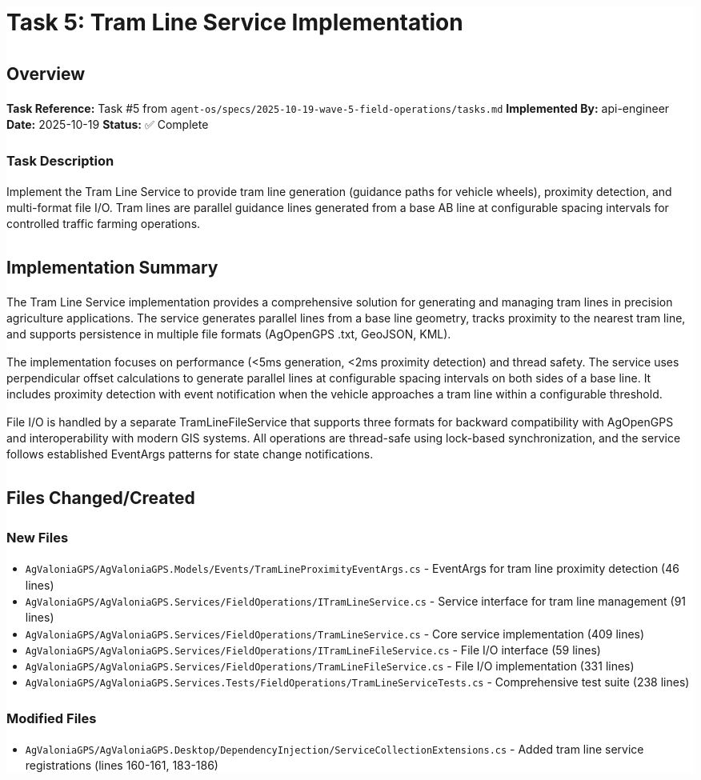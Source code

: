 # Task 5: Tram Line Service Implementation

## Overview
**Task Reference:** Task #5 from `agent-os/specs/2025-10-19-wave-5-field-operations/tasks.md`
**Implemented By:** api-engineer
**Date:** 2025-10-19
**Status:** ✅ Complete

### Task Description
Implement the Tram Line Service to provide tram line generation (guidance paths for vehicle wheels), proximity detection, and multi-format file I/O. Tram lines are parallel guidance lines generated from a base AB line at configurable spacing intervals for controlled traffic farming operations.

## Implementation Summary
The Tram Line Service implementation provides a comprehensive solution for generating and managing tram lines in precision agriculture applications. The service generates parallel lines from a base line geometry, tracks proximity to the nearest tram line, and supports persistence in multiple file formats (AgOpenGPS .txt, GeoJSON, KML).

The implementation focuses on performance (<5ms generation, <2ms proximity detection) and thread safety. The service uses perpendicular offset calculations to generate parallel lines at configurable spacing intervals on both sides of a base line. It includes proximity detection with event notification when the vehicle approaches a tram line within a configurable threshold.

File I/O is handled by a separate TramLineFileService that supports three formats for backward compatibility with AgOpenGPS and interoperability with modern GIS systems. All operations are thread-safe using lock-based synchronization, and the service follows established EventArgs patterns for state change notifications.

## Files Changed/Created

### New Files
- `AgValoniaGPS/AgValoniaGPS.Models/Events/TramLineProximityEventArgs.cs` - EventArgs for tram line proximity detection (46 lines)
- `AgValoniaGPS/AgValoniaGPS.Services/FieldOperations/ITramLineService.cs` - Service interface for tram line management (91 lines)
- `AgValoniaGPS/AgValoniaGPS.Services/FieldOperations/TramLineService.cs` - Core service implementation (409 lines)
- `AgValoniaGPS/AgValoniaGPS.Services/FieldOperations/ITramLineFileService.cs` - File I/O interface (59 lines)
- `AgValoniaGPS/AgValoniaGPS.Services/FieldOperations/TramLineFileService.cs` - File I/O implementation (331 lines)
- `AgValoniaGPS/AgValoniaGPS.Services.Tests/FieldOperations/TramLineServiceTests.cs` - Comprehensive test suite (238 lines)

### Modified Files
- `AgValoniaGPS/AgValoniaGPS.Desktop/DependencyInjection/ServiceCollectionExtensions.cs` - Added tram line service registrations (lines 160-161, 183-186)
